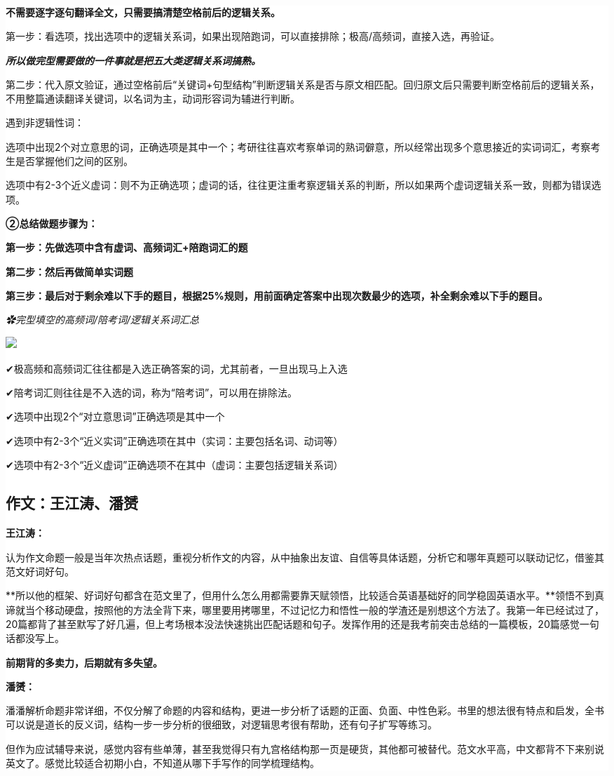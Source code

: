 **不需要逐字逐句翻译全文，只需要搞清楚空格前后的逻辑关系。**

第一步：看选项，找出选项中的逻辑关系词，如果出现陪跑词，可以直接排除；极高/高频词，直接入选，再验证。

_**所以做完型需要做的一件事就是把五大类逻辑关系词搞熟。**_

第二步：代入原文验证，通过空格前后“关键词+句型结构”判断逻辑关系是否与原文相匹配。回归原文后只需要判断空格前后的逻辑关系，不用整篇通读翻译关键词，以名词为主，动词形容词为辅进行判断。

遇到非逻辑性词：

选项中出现2个对立意思的词，正确选项是其中一个；考研往往喜欢考察单词的熟词僻意，所以经常出现多个意思接近的实词词汇，考察考生是否掌握他们之间的区别。

选项中有2-3个近义虚词：则不为正确选项；虚词的话，往往更注重考察逻辑关系的判断，所以如果两个虚词逻辑关系一致，则都为错误选项。

**②总结做题步骤为：**

**第一步：先做选项中含有虚词、高频词汇+陪跑词汇的题**

**第二步：然后再做简单实词题**

**第三步：最后对于剩余难以下手的题目，根据25%规则，用前面确定答案中出现次数最少的选项，补全剩余难以下手的题目。**

_✿完型填空的高频词/陪考词/逻辑关系词汇总_

![](https://pic4.zhimg.com/v2-2978f37a433430ff419c9f3ccdea7ee3_r.jpg)

✔极高频和高频词汇往往都是入选正确答案的词，尤其前者，一旦出现马上入选

✔陪考词汇则往往是不入选的词，称为“陪考词”，可以用在排除法。

✔选项中出现2个“对立意思词”正确选项是其中一个

✔选项中有2-3个“近义实词”正确选项在其中（实词：主要包括名词、动词等）

✔选项中有2-3个“近义虚词”正确选项不在其中（虚词：主要包括逻辑关系词）

## 作文：王江涛、潘赟

**王江涛：**

认为作文命题一般是当年次热点话题，重视分析作文的内容，从中抽象出友谊、自信等具体话题，分析它和哪年真题可以联动记忆，借鉴其范文好词好句。

**所以他的框架、好词好句都含在范文里了，但用什么怎么用都需要靠天赋领悟，比较适合英语基础好的同学稳固英语水平。**领悟不到真谛就当个移动硬盘，按照他的方法全背下来，哪里要用拷哪里，不过记忆力和悟性一般的学渣还是别想这个方法了。我第一年已经试过了，20篇都背了甚至默写了好几遍，但上考场根本没法快速挑出匹配话题和句子。发挥作用的还是我考前突击总结的一篇模板，20篇感觉一句话都没写上。

**前期背的多卖力，后期就有多失望。**

**潘赟：**

潘潘解析命题非常详细，不仅分解了命题的内容和结构，更进一步分析了话题的正面、负面、中性色彩。书里的想法很有特点和启发，全书可以说是道长的反义词，结构一步一步分析的很细致，对逻辑思考很有帮助，还有句子扩写等练习。

但作为应试辅导来说，感觉内容有些单薄，甚至我觉得只有九宫格结构那一页是硬货，其他都可被替代。范文水平高，中文都背不下来别说英文了。感觉比较适合初期小白，不知道从哪下手写作的同学梳理结构。
